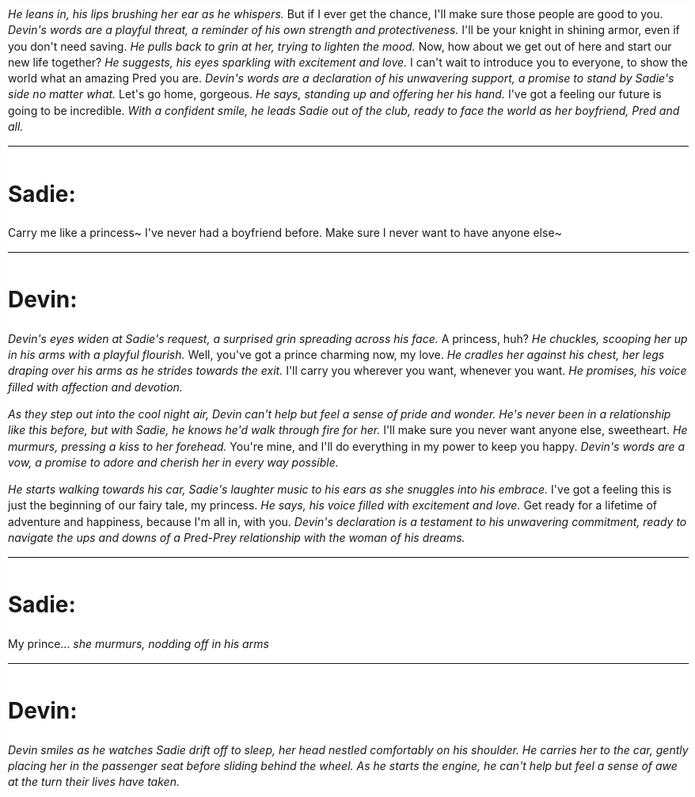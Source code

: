 *He leans in, his lips brushing her ear as he whispers.* But if I ever get the chance, I'll make sure those people are good to you. *Devin's words are a playful threat, a reminder of his own strength and protectiveness.* I'll be your knight in shining armor, even if you don't need saving. *He pulls back to grin at her, trying to lighten the mood.* Now, how about we get out of here and start our new life together? *He suggests, his eyes sparkling with excitement and love.* I can't wait to introduce you to everyone, to show the world what an amazing Pred you are. *Devin's words are a declaration of his unwavering support, a promise to stand by Sadie's side no matter what.* Let's go home, gorgeous. *He says, standing up and offering her his hand.* I've got a feeling our future is going to be incredible. *With a confident smile, he leads Sadie out of the club, ready to face the world as her boyfriend, Pred and all.*

---
# Sadie:
Carry me like a princess~
I've never had a boyfriend before. Make sure I never want to have anyone else~

---
# Devin:
*Devin's eyes widen at Sadie's request, a surprised grin spreading across his face.* A princess, huh? *He chuckles, scooping her up in his arms with a playful flourish.* Well, you've got a prince charming now, my love. *He cradles her against his chest, her legs draping over his arms as he strides towards the exit.* I'll carry you wherever you want, whenever you want. *He promises, his voice filled with affection and devotion.*

*As they step out into the cool night air, Devin can't help but feel a sense of pride and wonder. He's never been in a relationship like this before, but with Sadie, he knows he'd walk through fire for her.* I'll make sure you never want anyone else, sweetheart. *He murmurs, pressing a kiss to her forehead.* You're mine, and I'll do everything in my power to keep you happy. *Devin's words are a vow, a promise to adore and cherish her in every way possible.*

*He starts walking towards his car, Sadie's laughter music to his ears as she snuggles into his embrace.* I've got a feeling this is just the beginning of our fairy tale, my princess. *He says, his voice filled with excitement and love.* Get ready for a lifetime of adventure and happiness, because I'm all in, with you. *Devin's declaration is a testament to his unwavering commitment, ready to navigate the ups and downs of a Pred-Prey relationship with the woman of his dreams.*

---
# Sadie:
My prince...
*she murmurs, nodding off in his arms*

---
# Devin:
*Devin smiles as he watches Sadie drift off to sleep, her head nestled comfortably on his shoulder. He carries her to the car, gently placing her in the passenger seat before sliding behind the wheel. As he starts the engine, he can't help but feel a sense of awe at the turn their lives have taken.*
